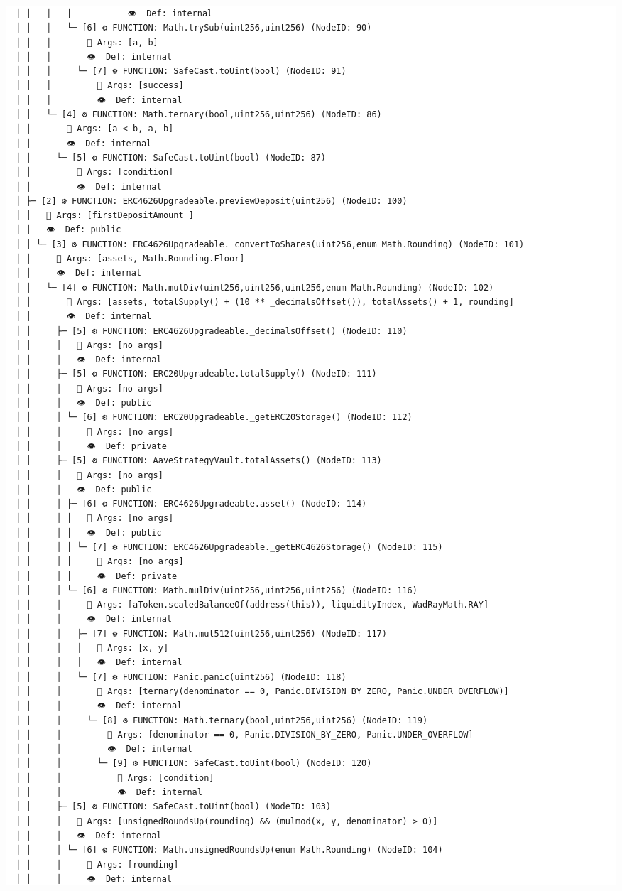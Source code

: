 ```
  │ │   │   │           👁️  Def: internal
  │ │   │   └─ [6] ⚙️ FUNCTION: Math.trySub(uint256,uint256) (NodeID: 90)
  │ │   │       💬 Args: [a, b]
  │ │   │       👁️  Def: internal
  │ │   │     └─ [7] ⚙️ FUNCTION: SafeCast.toUint(bool) (NodeID: 91)
  │ │   │         💬 Args: [success]
  │ │   │         👁️  Def: internal
  │ │   └─ [4] ⚙️ FUNCTION: Math.ternary(bool,uint256,uint256) (NodeID: 86)
  │ │       💬 Args: [a < b, a, b]
  │ │       👁️  Def: internal
  │ │     └─ [5] ⚙️ FUNCTION: SafeCast.toUint(bool) (NodeID: 87)
  │ │         💬 Args: [condition]
  │ │         👁️  Def: internal
  │ ├─ [2] ⚙️ FUNCTION: ERC4626Upgradeable.previewDeposit(uint256) (NodeID: 100)
  │ │   💬 Args: [firstDepositAmount_]
  │ │   👁️  Def: public
  │ │ └─ [3] ⚙️ FUNCTION: ERC4626Upgradeable._convertToShares(uint256,enum Math.Rounding) (NodeID: 101)
  │ │     💬 Args: [assets, Math.Rounding.Floor]
  │ │     👁️  Def: internal
  │ │   └─ [4] ⚙️ FUNCTION: Math.mulDiv(uint256,uint256,uint256,enum Math.Rounding) (NodeID: 102)
  │ │       💬 Args: [assets, totalSupply() + (10 ** _decimalsOffset()), totalAssets() + 1, rounding]
  │ │       👁️  Def: internal
  │ │     ├─ [5] ⚙️ FUNCTION: ERC4626Upgradeable._decimalsOffset() (NodeID: 110)
  │ │     │   💬 Args: [no args]
  │ │     │   👁️  Def: internal
  │ │     ├─ [5] ⚙️ FUNCTION: ERC20Upgradeable.totalSupply() (NodeID: 111)
  │ │     │   💬 Args: [no args]
  │ │     │   👁️  Def: public
  │ │     │ └─ [6] ⚙️ FUNCTION: ERC20Upgradeable._getERC20Storage() (NodeID: 112)
  │ │     │     💬 Args: [no args]
  │ │     │     👁️  Def: private
  │ │     ├─ [5] ⚙️ FUNCTION: AaveStrategyVault.totalAssets() (NodeID: 113)
  │ │     │   💬 Args: [no args]
  │ │     │   👁️  Def: public
  │ │     │ ├─ [6] ⚙️ FUNCTION: ERC4626Upgradeable.asset() (NodeID: 114)
  │ │     │ │   💬 Args: [no args]
  │ │     │ │   👁️  Def: public
  │ │     │ │ └─ [7] ⚙️ FUNCTION: ERC4626Upgradeable._getERC4626Storage() (NodeID: 115)
  │ │     │ │     💬 Args: [no args]
  │ │     │ │     👁️  Def: private
  │ │     │ └─ [6] ⚙️ FUNCTION: Math.mulDiv(uint256,uint256,uint256) (NodeID: 116)
  │ │     │     💬 Args: [aToken.scaledBalanceOf(address(this)), liquidityIndex, WadRayMath.RAY]
  │ │     │     👁️  Def: internal
  │ │     │   ├─ [7] ⚙️ FUNCTION: Math.mul512(uint256,uint256) (NodeID: 117)
  │ │     │   │   💬 Args: [x, y]
  │ │     │   │   👁️  Def: internal
  │ │     │   └─ [7] ⚙️ FUNCTION: Panic.panic(uint256) (NodeID: 118)
  │ │     │       💬 Args: [ternary(denominator == 0, Panic.DIVISION_BY_ZERO, Panic.UNDER_OVERFLOW)]
  │ │     │       👁️  Def: internal
  │ │     │     └─ [8] ⚙️ FUNCTION: Math.ternary(bool,uint256,uint256) (NodeID: 119)
  │ │     │         💬 Args: [denominator == 0, Panic.DIVISION_BY_ZERO, Panic.UNDER_OVERFLOW]
  │ │     │         👁️  Def: internal
  │ │     │       └─ [9] ⚙️ FUNCTION: SafeCast.toUint(bool) (NodeID: 120)
  │ │     │           💬 Args: [condition]
  │ │     │           👁️  Def: internal
  │ │     ├─ [5] ⚙️ FUNCTION: SafeCast.toUint(bool) (NodeID: 103)
  │ │     │   💬 Args: [unsignedRoundsUp(rounding) && (mulmod(x, y, denominator) > 0)]
  │ │     │   👁️  Def: internal
  │ │     │ └─ [6] ⚙️ FUNCTION: Math.unsignedRoundsUp(enum Math.Rounding) (NodeID: 104)
  │ │     │     💬 Args: [rounding]
  │ │     │     👁️  Def: internal
```